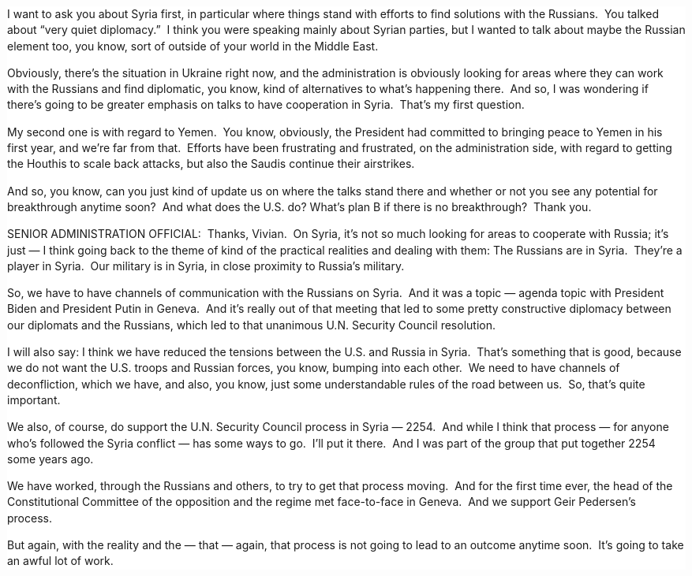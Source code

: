 I want to ask you about Syria first, in particular where things stand
with efforts to find solutions with the Russians.  You talked about
“very quiet diplomacy.”  I think you were speaking mainly about Syrian
parties, but I wanted to talk about maybe the Russian element too, you
know, sort of outside of your world in the Middle East. 

Obviously, there’s the situation in Ukraine right now, and the
administration is obviously looking for areas where they can work with
the Russians and find diplomatic, you know, kind of alternatives to
what’s happening there.  And so, I was wondering if there’s going to be
greater emphasis on talks to have cooperation in Syria.  That’s my first
question. 

My second one is with regard to Yemen.  You know, obviously, the
President had committed to bringing peace to Yemen in his first year,
and we’re far from that.  Efforts have been frustrating and frustrated,
on the administration side, with regard to getting the Houthis to scale
back attacks, but also the Saudis continue their airstrikes. 

And so, you know, can you just kind of update us on where the talks
stand there and whether or not you see any potential for breakthrough
anytime soon?  And what does the U.S. do? What’s plan B if there is no
breakthrough?  Thank you. 

SENIOR ADMINISTRATION OFFICIAL:  Thanks, Vivian.  On Syria, it’s not so
much looking for areas to cooperate with Russia; it’s just — I think
going back to the theme of kind of the practical realities and dealing
with them: The Russians are in Syria.  They’re a player in Syria.  Our
military is in Syria, in close proximity to Russia’s military. 

So, we have to have channels of communication with the Russians on
Syria.  And it was a topic — agenda topic with President Biden and
President Putin in Geneva.  And it’s really out of that meeting that led
to some pretty constructive diplomacy between our diplomats and the
Russians, which led to that unanimous U.N. Security Council resolution.

I will also say: I think we have reduced the tensions between the U.S.
and Russia in Syria.  That’s something that is good, because we do not
want the U.S. troops and Russian forces, you know, bumping into each
other.  We need to have channels of deconfliction, which we have, and
also, you know, just some understandable rules of the road between us. 
So, that’s quite important. 

We also, of course, do support the U.N. Security Council process in
Syria — 2254.  And while I think that process — for anyone who’s
followed the Syria conflict — has some ways to go.  I’ll put it there. 
And I was part of the group that put together 2254 some years ago.

We have worked, through the Russians and others, to try to get that
process moving.  And for the first time ever, the head of the
Constitutional Committee of the opposition and the regime met
face-to-face in Geneva.  And we support Geir Pedersen’s process. 

But again, with the reality and the — that — again, that process is not
going to lead to an outcome anytime soon.  It’s going to take an awful
lot of work. 
